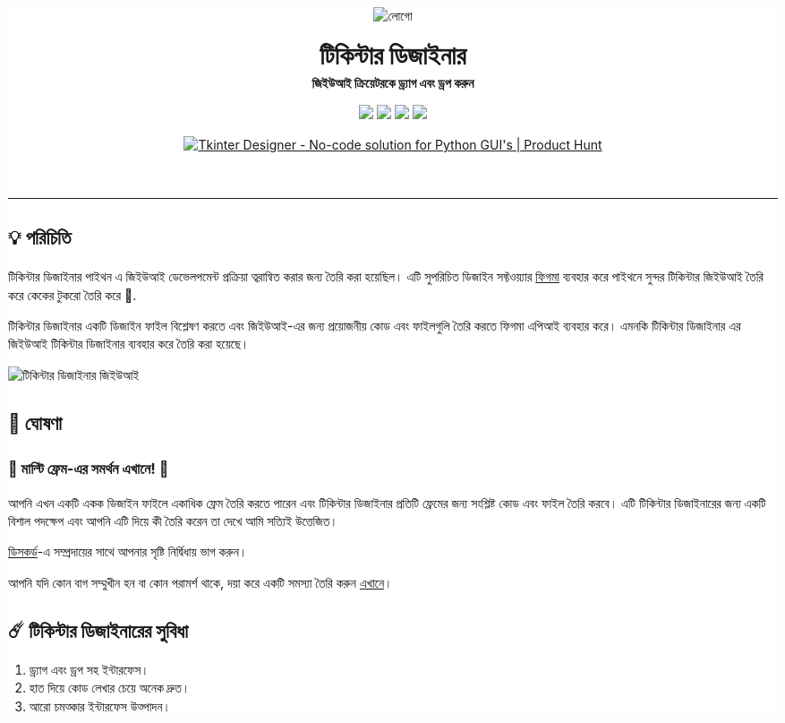 <p align="center">
  <img width="200" src="https://user-images.githubusercontent.com/42001064/120057695-b1f6c680-c062-11eb-96d5-2c43d05f9018.png" alt="লোগো">
  <h1 align="center" style="margin: 0 auto 0 auto;"> টিকিন্টার ডিজাইনার </h1>
  <h4 align="center" style="margin: 0 auto 0 auto;">জিইউআই ক্রিয়েটরকে ড্র্যাগ এবং ড্রপ করুন</h5>
  </p>

  <p align="center">
    <img src="https://img.shields.io/github/last-commit/ParthJadhav/Tkinter-Designer">
    <img src="https://img.shields.io/github/contributors/ParthJadhav/Tkinter-Designer">
    <img src="https://img.shields.io/github/issues/ParthJadhav/Tkinter-Designer?label=issues">
    <img src="https://img.shields.io/github/stars/ParthJadhav/Tkinter-Designer">
  </p>
 
<p align="center">
<a href="https://www.producthunt.com/posts/tkinter-designer?utm_source=badge-featured&utm_medium=badge&utm_souce=badge-tkinter&#0045;designer" target="_blank"><img src="https://api.producthunt.com/widgets/embed-image/v1/featured.svg?post_id=312995&theme=neutral" alt="Tkinter&#0032;Designer - No&#0045;code&#0032;solution&#0032;for&#0032;Python&#0032;GUI&#0039;s | Product Hunt" style="width: 250px; height: 54px;" width="250" height="54" /></a>
</p>
  <br>

___

## 💡 পরিচিতি

টিকিন্টার ডিজাইনার পাইথন এ জিইউআই ডেভেলপমেন্ট প্রক্রিয়া ত্বরান্বিত করার জন্য তৈরি করা হয়েছিল। এটি সুপরিচিত ডিজাইন সফ্টওয়্যার [ফিগমা](https://www.figma.com/) ব্যবহার করে পাইথনে সুন্দর টিকিন্টার জিইউআই তৈরি করে কেকের টুকরো তৈরি করে 🍰.

টিকিন্টার ডিজাইনার একটি ডিজাইন ফাইল বিশ্লেষণ করতে এবং জিইউআই-এর জন্য প্রয়োজনীয় কোড এবং ফাইলগুলি তৈরি করতে ফিগমা এপিআই ব্যবহার করে। এমনকি টিকিন্টার ডিজাইনার এর জিইউআই টিকিন্টার ডিজাইনার ব্যবহার করে তৈরি করা হয়েছে।

<img width="500" alt="টিকিন্টার ডিজাইনার জিইউআই" src="https://user-images.githubusercontent.com/42001064/119863796-92af4a80-bf37-11eb-9f6c-61b1ab99b039.png">

## 📢 ঘোষণা
### 🎉 মাল্টি ফ্রেম-এর সমর্থন এখানে! 🎉

আপনি এখন একটি একক ডিজাইন ফাইলে একাধিক ফ্রেম তৈরি করতে পারেন এবং টিকিন্টার ডিজাইনার প্রতিটি ফ্রেমের জন্য সংশ্লিষ্ট কোড এবং ফাইল তৈরি করবে। এটি টিকিন্টার ডিজাইনারের জন্য একটি বিশাল পদক্ষেপ এবং আপনি এটি দিয়ে কী তৈরি করেন তা দেখে আমি সত্যিই উত্তেজিত।

[ডিসকর্ড](https://discord.gg/QfE5jMXxJv)-এ সম্প্রদায়ের সাথে আপনার সৃষ্টি নির্দ্বিধায় ভাগ করুন।

আপনি যদি কোন বাগ সম্মুখীন হন বা কোন পরামর্শ থাকে, দয়া করে একটি সমস্যা তৈরি করুন [এখানে](https://github.com/ParthJadhav/Tkinter-Designer)।
## ☄️  টিকিন্টার ডিজাইনারের সুবিধা

1. ড্র্যাগ এবং ড্রপ সহ ইন্টারফেস।
2. হাত দিয়ে কোড লেখার চেয়ে অনেক দ্রুত।
3. আরো চমত্কার ইন্টারফেস উত্পাদন।
